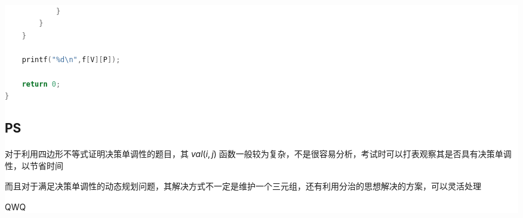 ```cpp
			}
		}
	}
	
	printf("%d\n",f[V][P]);
	
	return 0;
}
```

## PS

对于利用四边形不等式证明决策单调性的题目，其 $val(i,j)$ 函数一般较为复杂，不是很容易分析，考试时可以打表观察其是否具有决策单调性，以节省时间

而且对于满足决策单调性的动态规划问题，其解决方式不一定是维护一个三元组，还有利用分治的思想解决的方案，可以灵活处理

QWQ